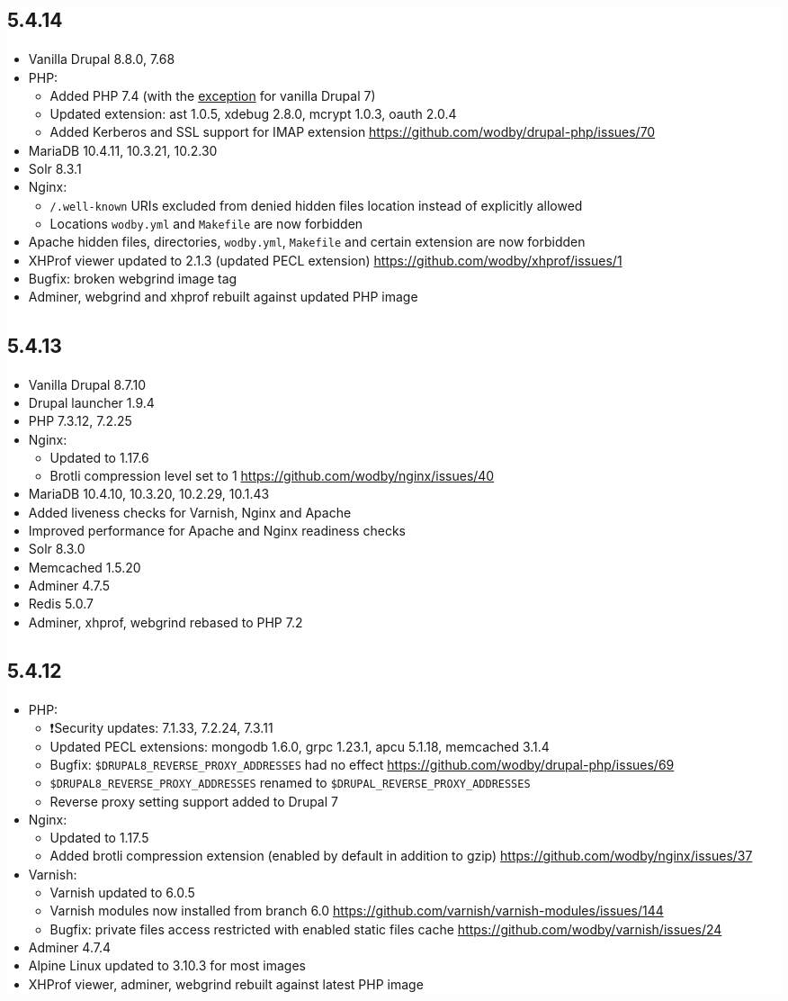 ## 5.4.14

- Vanilla Drupal 8.8.0, 7.68
- PHP:
    - Added PHP 7.4 (with the [exception](https://github.com/wodby/drupal-php/issues/71) for vanilla Drupal 7)
    - Updated extension: ast 1.0.5, xdebug 2.8.0, mcrypt 1.0.3, oauth 2.0.4
    - Added Kerberos and SSL support for IMAP extension https://github.com/wodby/drupal-php/issues/70
- MariaDB 10.4.11, 10.3.21, 10.2.30
- Solr 8.3.1
- Nginx:
    - `/.well-known` URIs excluded from denied hidden files location instead of explicitly allowed
    - Locations `wodby.yml` and `Makefile` are now forbidden
- Apache hidden files, directories, `wodby.yml`, `Makefile` and certain extension are now forbidden
- XHProf viewer updated to 2.1.3 (updated PECL extension) https://github.com/wodby/xhprof/issues/1
- Bugfix: broken webgrind image tag
- Adminer, webgrind and xhprof rebuilt against updated PHP image

## 5.4.13

- Vanilla Drupal 8.7.10
- Drupal launcher 1.9.4
- PHP 7.3.12, 7.2.25
- Nginx:
    - Updated to 1.17.6
    - Brotli compression level set to 1 https://github.com/wodby/nginx/issues/40
- MariaDB 10.4.10, 10.3.20, 10.2.29, 10.1.43
- Added liveness checks for Varnish, Nginx and Apache
- Improved performance for Apache and Nginx readiness checks
- Solr 8.3.0
- Memcached 1.5.20
- Adminer 4.7.5
- Redis 5.0.7
- Adminer, xhprof, webgrind rebased to PHP 7.2

## 5.4.12

- PHP:
    - ❗️Security updates: 7.1.33, 7.2.24, 7.3.11
    - Updated PECL extensions: mongodb 1.6.0, grpc 1.23.1, apcu 5.1.18, memcached 3.1.4
    - Bugfix: `$DRUPAL8_REVERSE_PROXY_ADDRESSES` had no effect https://github.com/wodby/drupal-php/issues/69
    - `$DRUPAL8_REVERSE_PROXY_ADDRESSES` renamed to `$DRUPAL_REVERSE_PROXY_ADDRESSES`
    - Reverse proxy setting support added to Drupal 7
- Nginx:
    - Updated to 1.17.5
    - Added brotli compression extension (enabled by default in addition to gzip) https://github.com/wodby/nginx/issues/37
- Varnish:
    - Varnish updated to 6.0.5
    - Varnish modules now installed from branch 6.0 https://github.com/varnish/varnish-modules/issues/144
    - Bugfix: private files access restricted with enabled static files cache https://github.com/wodby/varnish/issues/24
- Adminer 4.7.4
- Alpine Linux updated to 3.10.3 for most images
- XHProf viewer, adminer, webgrind rebuilt against latest PHP image
